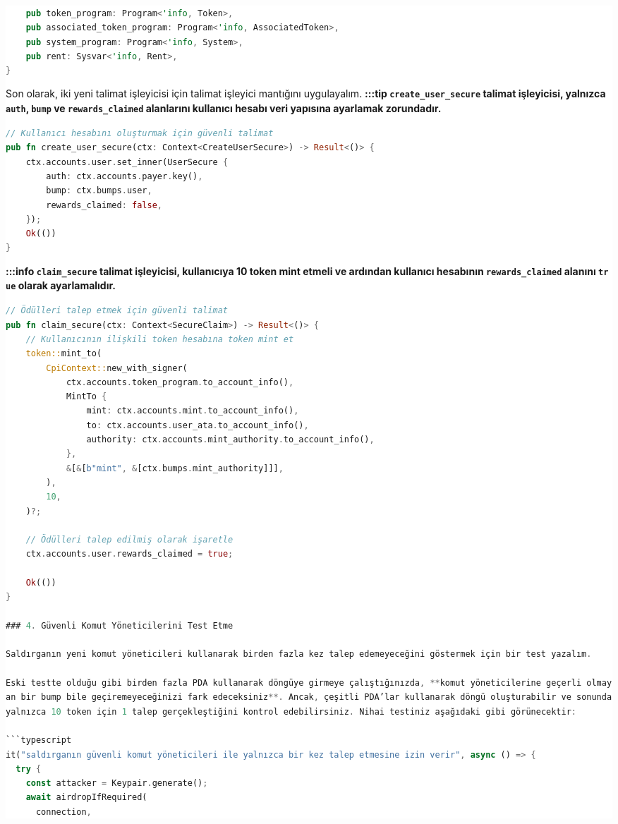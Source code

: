 ```rust
    pub token_program: Program<'info, Token>,
    pub associated_token_program: Program<'info, AssociatedToken>,
    pub system_program: Program<'info, System>,
    pub rent: Sysvar<'info, Rent>,
}
```

Son olarak, iki yeni talimat işleyicisi için talimat işleyici mantığını uygulayalım. **:::tip `create_user_secure` talimat işleyicisi, yalnızca `auth`, `bump` ve `rewards_claimed` alanlarını kullanıcı hesabı veri yapısına ayarlamak zorundadır.** 

```rust
// Kullanıcı hesabını oluşturmak için güvenli talimat
pub fn create_user_secure(ctx: Context<CreateUserSecure>) -> Result<()> {
    ctx.accounts.user.set_inner(UserSecure {
        auth: ctx.accounts.payer.key(),
        bump: ctx.bumps.user,
        rewards_claimed: false,
    });
    Ok(())
}
```

**:::info `claim_secure` talimat işleyicisi, kullanıcıya 10 token mint etmeli ve ardından kullanıcı hesabının `rewards_claimed` alanını `true` olarak ayarlamalıdır.**

```rust
// Ödülleri talep etmek için güvenli talimat
pub fn claim_secure(ctx: Context<SecureClaim>) -> Result<()> {
    // Kullanıcının ilişkili token hesabına token mint et
    token::mint_to(
        CpiContext::new_with_signer(
            ctx.accounts.token_program.to_account_info(),
            MintTo {
                mint: ctx.accounts.mint.to_account_info(),
                to: ctx.accounts.user_ata.to_account_info(),
                authority: ctx.accounts.mint_authority.to_account_info(),
            },
            &[&[b"mint", &[ctx.bumps.mint_authority]]],
        ),
        10,
    )?;

    // Ödülleri talep edilmiş olarak işaretle
    ctx.accounts.user.rewards_claimed = true;

    Ok(())
}

### 4. Güvenli Komut Yöneticilerini Test Etme

Saldırganın yeni komut yöneticileri kullanarak birden fazla kez talep edemeyeceğini göstermek için bir test yazalım.

Eski testte olduğu gibi birden fazla PDA kullanarak döngüye girmeye çalıştığınızda, **komut yöneticilerine geçerli olmayan bir bump bile geçiremeyeceğinizi fark edeceksiniz**. Ancak, çeşitli PDA’lar kullanarak döngü oluşturabilir ve sonunda yalnızca 10 token için 1 talep gerçekleştiğini kontrol edebilirsiniz. Nihai testiniz aşağıdaki gibi görünecektir:

```typescript
it("saldırganın güvenli komut yöneticileri ile yalnızca bir kez talep etmesine izin verir", async () => {
  try {
    const attacker = Keypair.generate();
    await airdropIfRequired(
      connection,
```